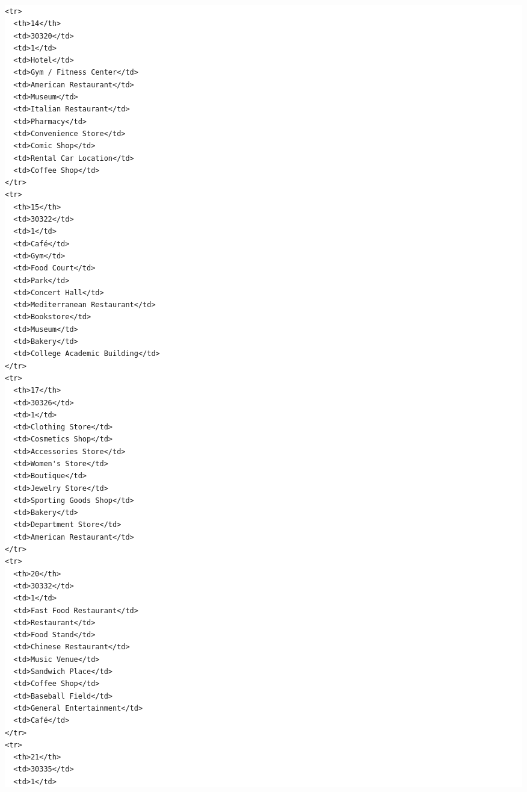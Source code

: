     <tr>
      <th>14</th>
      <td>30320</td>
      <td>1</td>
      <td>Hotel</td>
      <td>Gym / Fitness Center</td>
      <td>American Restaurant</td>
      <td>Museum</td>
      <td>Italian Restaurant</td>
      <td>Pharmacy</td>
      <td>Convenience Store</td>
      <td>Comic Shop</td>
      <td>Rental Car Location</td>
      <td>Coffee Shop</td>
    </tr>
    <tr>
      <th>15</th>
      <td>30322</td>
      <td>1</td>
      <td>Café</td>
      <td>Gym</td>
      <td>Food Court</td>
      <td>Park</td>
      <td>Concert Hall</td>
      <td>Mediterranean Restaurant</td>
      <td>Bookstore</td>
      <td>Museum</td>
      <td>Bakery</td>
      <td>College Academic Building</td>
    </tr>
    <tr>
      <th>17</th>
      <td>30326</td>
      <td>1</td>
      <td>Clothing Store</td>
      <td>Cosmetics Shop</td>
      <td>Accessories Store</td>
      <td>Women's Store</td>
      <td>Boutique</td>
      <td>Jewelry Store</td>
      <td>Sporting Goods Shop</td>
      <td>Bakery</td>
      <td>Department Store</td>
      <td>American Restaurant</td>
    </tr>
    <tr>
      <th>20</th>
      <td>30332</td>
      <td>1</td>
      <td>Fast Food Restaurant</td>
      <td>Restaurant</td>
      <td>Food Stand</td>
      <td>Chinese Restaurant</td>
      <td>Music Venue</td>
      <td>Sandwich Place</td>
      <td>Coffee Shop</td>
      <td>Baseball Field</td>
      <td>General Entertainment</td>
      <td>Café</td>
    </tr>
    <tr>
      <th>21</th>
      <td>30335</td>
      <td>1</td>